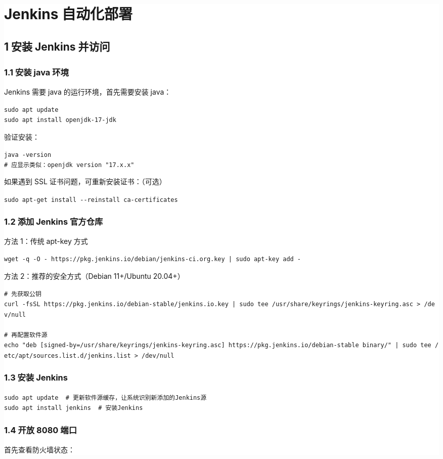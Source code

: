 # Jenkins 自动化部署

## 1 安装 Jenkins 并访问

### 1.1 安装 java 环境

Jenkins 需要 java 的运行环境，首先需要安装 java：

```shell
sudo apt update
sudo apt install openjdk-17-jdk
```

验证安装：

```shell
java -version
# 应显示类似：openjdk version "17.x.x"
```

如果遇到 SSL 证书问题，可重新安装证书：（可选）

```shell
sudo apt-get install --reinstall ca-certificates
```

### 1.2 添加 Jenkins 官方仓库

方法 1：传统 apt-key 方式

```shell
wget -q -O - https://pkg.jenkins.io/debian/jenkins-ci.org.key | sudo apt-key add -
```

方法 2：推荐的安全方式（Debian 11+/Ubuntu 20.04+）

```shell
# 先获取公钥
curl -fsSL https://pkg.jenkins.io/debian-stable/jenkins.io.key | sudo tee /usr/share/keyrings/jenkins-keyring.asc > /dev/null

# 再配置软件源
echo "deb [signed-by=/usr/share/keyrings/jenkins-keyring.asc] https://pkg.jenkins.io/debian-stable binary/" | sudo tee /etc/apt/sources.list.d/jenkins.list > /dev/null
```

### 1.3 安装 Jenkins

```shell
sudo apt update  # 更新软件源缓存，让系统识别新添加的Jenkins源
sudo apt install jenkins  # 安装Jenkins
```

### 1.4 开放 8080 端口

首先查看防火墙状态：
